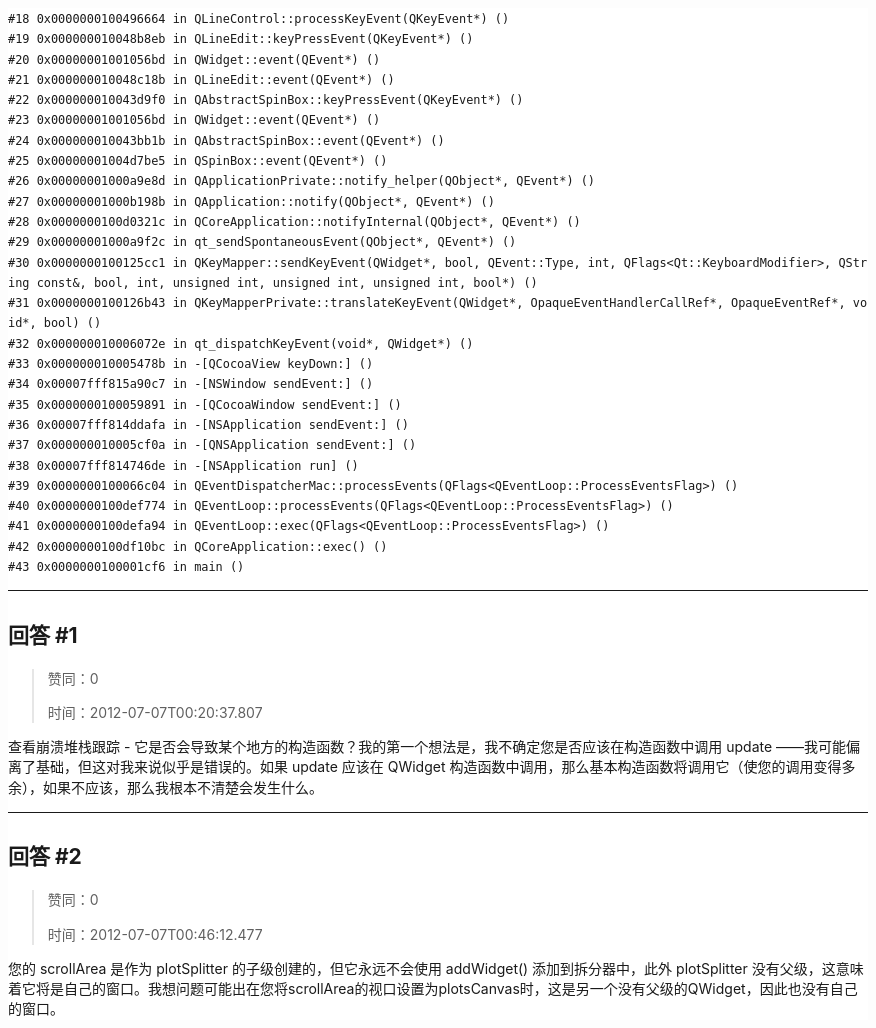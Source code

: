 ```
#18 0x0000000100496664 in QLineControl::processKeyEvent(QKeyEvent*) ()
#19 0x000000010048b8eb in QLineEdit::keyPressEvent(QKeyEvent*) ()
#20 0x00000001001056bd in QWidget::event(QEvent*) ()
#21 0x000000010048c18b in QLineEdit::event(QEvent*) ()
#22 0x000000010043d9f0 in QAbstractSpinBox::keyPressEvent(QKeyEvent*) ()
#23 0x00000001001056bd in QWidget::event(QEvent*) ()
#24 0x000000010043bb1b in QAbstractSpinBox::event(QEvent*) ()
#25 0x00000001004d7be5 in QSpinBox::event(QEvent*) ()
#26 0x00000001000a9e8d in QApplicationPrivate::notify_helper(QObject*, QEvent*) ()
#27 0x00000001000b198b in QApplication::notify(QObject*, QEvent*) ()
#28 0x0000000100d0321c in QCoreApplication::notifyInternal(QObject*, QEvent*) ()
#29 0x00000001000a9f2c in qt_sendSpontaneousEvent(QObject*, QEvent*) ()
#30 0x0000000100125cc1 in QKeyMapper::sendKeyEvent(QWidget*, bool, QEvent::Type, int, QFlags<Qt::KeyboardModifier>, QString const&, bool, int, unsigned int, unsigned int, unsigned int, bool*) ()
#31 0x0000000100126b43 in QKeyMapperPrivate::translateKeyEvent(QWidget*, OpaqueEventHandlerCallRef*, OpaqueEventRef*, void*, bool) ()
#32 0x000000010006072e in qt_dispatchKeyEvent(void*, QWidget*) ()
#33 0x000000010005478b in -[QCocoaView keyDown:] ()
#34 0x00007fff815a90c7 in -[NSWindow sendEvent:] ()
#35 0x0000000100059891 in -[QCocoaWindow sendEvent:] ()
#36 0x00007fff814ddafa in -[NSApplication sendEvent:] ()
#37 0x000000010005cf0a in -[QNSApplication sendEvent:] ()
#38 0x00007fff814746de in -[NSApplication run] ()
#39 0x0000000100066c04 in QEventDispatcherMac::processEvents(QFlags<QEventLoop::ProcessEventsFlag>) ()
#40 0x0000000100def774 in QEventLoop::processEvents(QFlags<QEventLoop::ProcessEventsFlag>) ()
#41 0x0000000100defa94 in QEventLoop::exec(QFlags<QEventLoop::ProcessEventsFlag>) ()
#42 0x0000000100df10bc in QCoreApplication::exec() ()
#43 0x0000000100001cf6 in main () 
```

* * *

## 回答 #1

> 赞同：0
> 
> 时间：2012-07-07T00:20:37.807

查看崩溃堆栈跟踪 - 它是否会导致某个地方的构造函数？我的第一个想法是，我不确定您是否应该在构造函数中调用 update ——我可能偏离了基础，但这对我来说似乎是错误的。如果 update 应该在 QWidget 构造函数中调用，那么基本构造函数将调用它（使您的调用变得多余），如果不应该，那么我根本不清楚会发生什么。

* * *

## 回答 #2

> 赞同：0
> 
> 时间：2012-07-07T00:46:12.477

您的 scrollArea 是作为 plotSplitter 的子级创建的，但它永远不会使用 addWidget() 添加到拆分器中，此外 plotSplitter 没有父级，这意味着它将是自己的窗口。我想问题可能出在您将scrollArea的视口设置为plotsCanvas时，这是另一个没有父级的QWidget，因此也没有自己的窗口。
